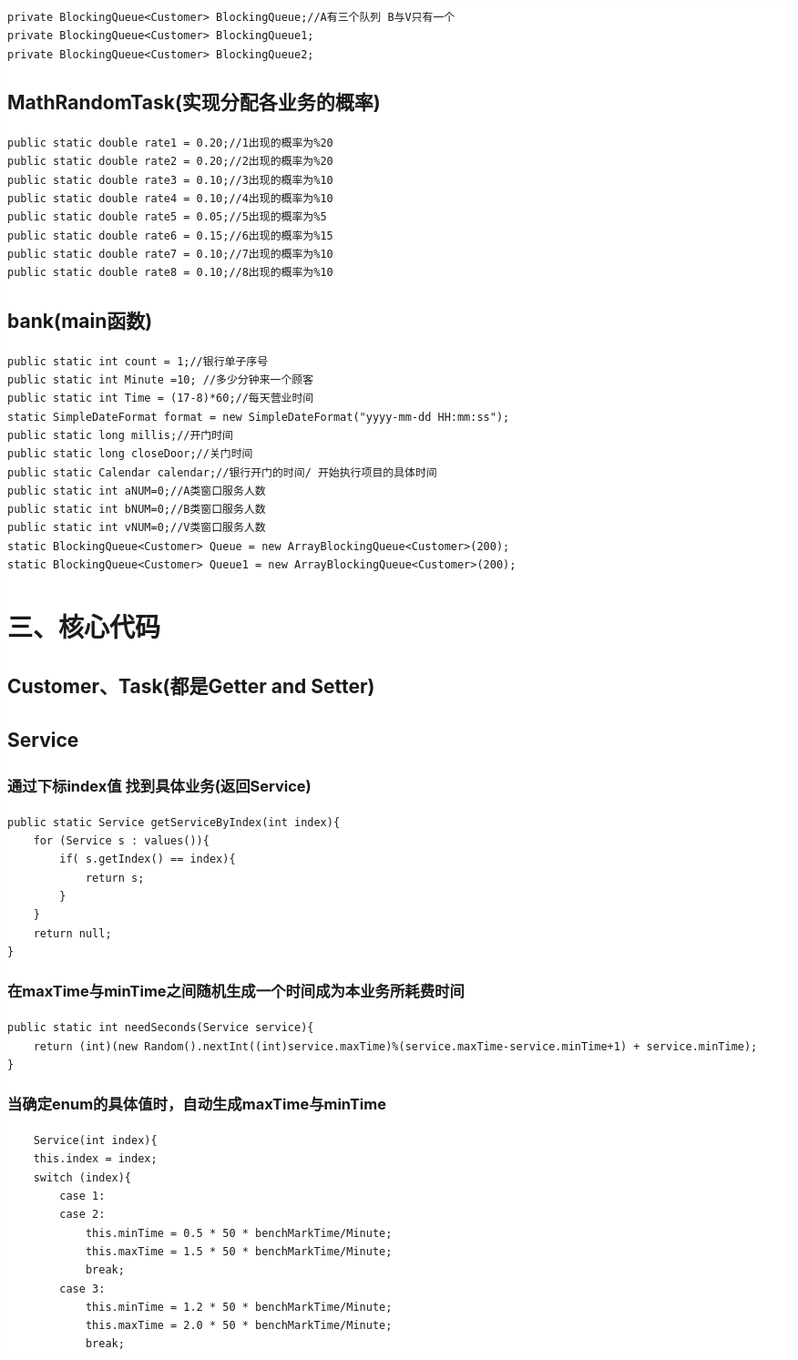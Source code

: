 	private BlockingQueue<Customer> BlockingQueue;//A有三个队列 B与V只有一个
    private BlockingQueue<Customer> BlockingQueue1;
    private BlockingQueue<Customer> BlockingQueue2;
## MathRandomTask(实现分配各业务的概率)
    public static double rate1 = 0.20;//1出现的概率为%20
    public static double rate2 = 0.20;//2出现的概率为%20
    public static double rate3 = 0.10;//3出现的概率为%10
    public static double rate4 = 0.10;//4出现的概率为%10
    public static double rate5 = 0.05;//5出现的概率为%5
    public static double rate6 = 0.15;//6出现的概率为%15
    public static double rate7 = 0.10;//7出现的概率为%10
    public static double rate8 = 0.10;//8出现的概率为%10
## bank(main函数)
	public static int count = 1;//银行单子序号
    public static int Minute =10; //多少分钟来一个顾客
    public static int Time = (17-8)*60;//每天营业时间
    static SimpleDateFormat format = new SimpleDateFormat("yyyy-mm-dd HH:mm:ss");
    public static long millis;//开门时间
    public static long closeDoor;//关门时间
    public static Calendar calendar;//银行开门的时间/ 开始执行项目的具体时间
    public static int aNUM=0;//A类窗口服务人数
    public static int bNUM=0;//B类窗口服务人数
    public static int vNUM=0;//V类窗口服务人数
    static BlockingQueue<Customer> Queue = new ArrayBlockingQueue<Customer>(200);
    static BlockingQueue<Customer> Queue1 = new ArrayBlockingQueue<Customer>(200);

# 三、核心代码
## Customer、Task(都是Getter and Setter)
## Service
### 通过下标index值 找到具体业务(返回Service)
	public static Service getServiceByIndex(int index){
        for (Service s : values()){
            if( s.getIndex() == index){
                return s;
            }
        }
        return null;
    }
### 在maxTime与minTime之间随机生成一个时间成为本业务所耗费时间
	public static int needSeconds(Service service){
        return (int)(new Random().nextInt((int)service.maxTime)%(service.maxTime-service.minTime+1) + service.minTime);
    }
### 当确定enum的具体值时，自动生成maxTime与minTime
	    Service(int index){
        this.index = index;
        switch (index){
            case 1:
            case 2:
                this.minTime = 0.5 * 50 * benchMarkTime/Minute;
                this.maxTime = 1.5 * 50 * benchMarkTime/Minute;
                break;
            case 3:
                this.minTime = 1.2 * 50 * benchMarkTime/Minute;
                this.maxTime = 2.0 * 50 * benchMarkTime/Minute;
                break;